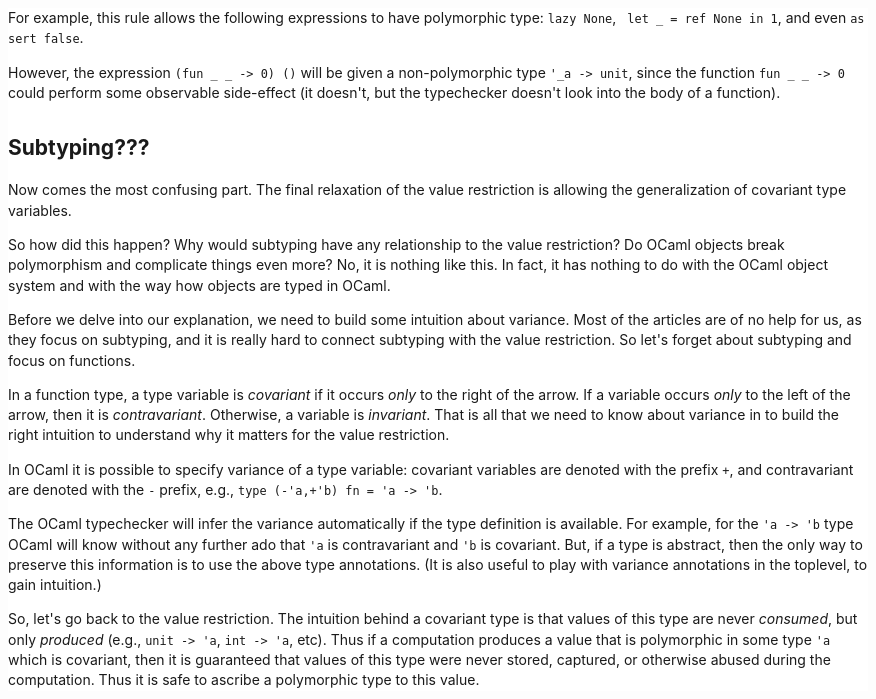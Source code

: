 For example, this rule allows the following expressions to have
polymorphic type: `lazy None`, ` let _ = ref None in 1`, and even
`assert false`.

However, the expression `(fun _ _ -> 0) ()` will be given a
non-polymorphic type `'_a -> unit`, since the function `fun _ _ -> 0`
could perform some observable side-effect (it doesn't, but the
typechecker doesn't look into the body of a function).

## Subtyping???

Now comes the most confusing part. The final relaxation of the value
restriction is allowing the generalization of covariant type
variables.

So how did this happen? Why would subtyping have any relationship to
the value restriction?  Do OCaml objects break polymorphism and
complicate things even more? No, it is nothing like this. In fact, it
has nothing to do with the OCaml object system and with the way how
objects are typed in OCaml.

Before we delve into our explanation, we need to build some intuition
about variance. Most of the articles are of no help for us, as they
focus on subtyping, and it is really hard to connect subtyping with
the value restriction. So let's forget about subtyping and focus on
functions.

In a function type, a type variable is _covariant_ if it occurs _only_
to the right of the arrow. If a variable occurs _only_ to the left of
the arrow, then it is _contravariant_. Otherwise, a variable is
_invariant_. That is all that we need to know about variance in to
build the right intuition to understand why it matters for the
value restriction.

In OCaml it is possible to specify variance of a type variable:
covariant variables are denoted with the prefix `+`, and contravariant
are denoted with the `-` prefix, e.g., `type (-'a,+'b) fn = 'a ->
'b`.

The OCaml typechecker will infer the variance automatically if the
type definition is available. For example, for the `'a -> 'b` type
OCaml will know without any further ado that `'a` is contravariant and
`'b` is covariant. But, if a type is abstract, then the only way to
preserve this information is to use the above type annotations. (It is
also useful to play with variance annotations in the toplevel, to gain
intuition.)

So, let's go back to the value restriction. The intuition behind a
covariant type is that values of this type are never _consumed_, but
only _produced_ (e.g., `unit -> 'a`, `int -> 'a`, etc). Thus if a
computation produces a value that is polymorphic in some type `'a`
which is covariant, then it is guaranteed that values of this type
were never stored, captured, or otherwise abused during the
computation. Thus it is safe to ascribe a polymorphic type to this
value.
